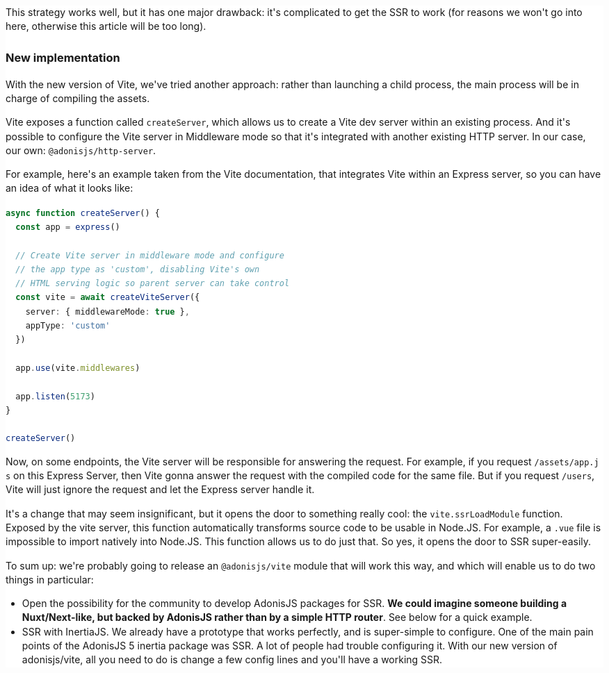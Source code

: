 This strategy works well, but it has one major drawback: it's complicated to get the SSR to work (for reasons we won't go into here, otherwise this article will be too long).

### New implementation

With the new version of Vite, we've tried another approach: rather than launching a child process, the main process will be in charge of compiling the assets. 

Vite exposes a function called `createServer`, which allows us to create a Vite dev server within an existing process. And it's possible to configure the Vite server in Middleware mode so that it's integrated with another existing HTTP server. In our case, our own: `@adonisjs/http-server`. 

For example, here's an example taken from the Vite documentation, that integrates Vite within an Express server, so you can have an idea of what it looks like:

```ts
async function createServer() {
  const app = express()

  // Create Vite server in middleware mode and configure 
  // the app type as 'custom', disabling Vite's own 
  // HTML serving logic so parent server can take control
  const vite = await createViteServer({
    server: { middlewareMode: true },
    appType: 'custom'
  })

  app.use(vite.middlewares)

  app.listen(5173)
}

createServer()
```

Now, on some endpoints, the Vite server will be responsible for answering the request. For example, if you request `/assets/app.js` on this Express Server, then Vite gonna answer the request with the compiled code for the same file. But if you request `/users`, Vite will just ignore the request and let the Express server handle it.

It's a change that may seem insignificant, but it opens the door to something really cool: the `vite.ssrLoadModule` function. Exposed by the vite server, this function automatically transforms source code to be usable in Node.JS. For example, a `.vue` file is impossible to import natively into Node.JS. This function allows us to do just that. So yes, it opens the door to SSR super-easily.

To sum up: we're probably going to release an `@adonisjs/vite` module that will work this way, and which will enable us to do two things in particular:

- Open the possibility for the community to develop AdonisJS packages for SSR. **We could imagine someone building a Nuxt/Next-like, but backed by AdonisJS rather than by a simple HTTP router**. See below for a quick example.
- SSR with InertiaJS. We already have a prototype that works perfectly, and is super-simple to configure. One of the main pain points of the AdonisJS 5 inertia package was SSR. A lot of people had trouble configuring it. With our new version of adonisjs/vite, all you need to do is change a few config lines and you'll have a working SSR.
